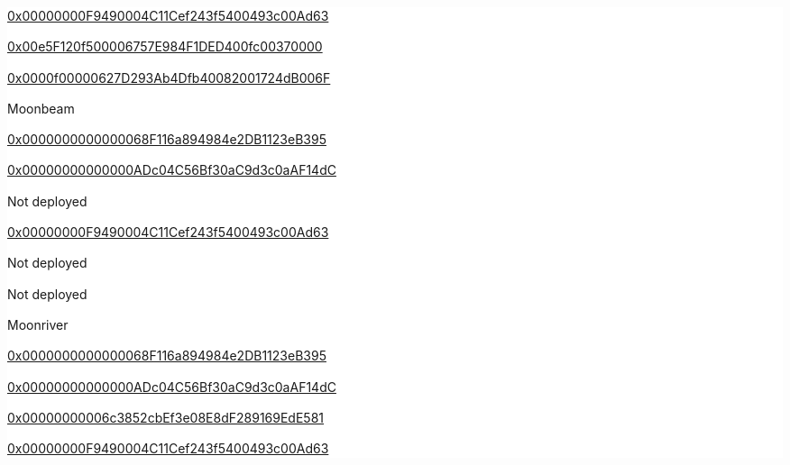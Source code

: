 [0x00000000F9490004C11Cef243f5400493c00Ad63](https://baobab.scope.klaytn.com/address/0x00000000F9490004C11Cef243f5400493c00Ad63#code)

</td><td>

[0x00e5F120f500006757E984F1DED400fc00370000](https://baobab.scope.klaytn.com/address/0x00e5F120f500006757E984F1DED400fc00370000#code)

</td><td>

[0x0000f00000627D293Ab4Dfb40082001724dB006F](https://baobab.scope.klaytn.com/address/0x0000f00000627D293Ab4Dfb40082001724dB006F#code)

</td></tr>
<tr><td>Moonbeam</td><td>

[0x0000000000000068F116a894984e2DB1123eB395](https://moonscan.io/address/0x0000000000000068F116a894984e2DB1123eB395#code)

</td><td>

[0x00000000000000ADc04C56Bf30aC9d3c0aAF14dC](https://moonscan.io/address/0x00000000000000ADc04C56Bf30aC9d3c0aAF14dC#code)

</td><td>

Not deployed

</td><td>

[0x00000000F9490004C11Cef243f5400493c00Ad63](https://moonscan.io/address/0x00000000F9490004C11Cef243f5400493c00Ad63#code)

</td><td>

Not deployed

</td><td>

Not deployed

</td></tr>
<tr><td>Moonriver</td><td>

[0x0000000000000068F116a894984e2DB1123eB395](https://moonriver.moonscan.io/address/0x0000000000000068F116a894984e2DB1123eB395#code)

</td><td>

[0x00000000000000ADc04C56Bf30aC9d3c0aAF14dC](https://moonriver.moonscan.io/address/0x00000000000000ADc04C56Bf30aC9d3c0aAF14dC#code)

</td><td>

[0x00000000006c3852cbEf3e08E8dF289169EdE581](https://moonriver.moonscan.io/address/0x00000000006c3852cbEf3e08E8dF289169EdE581#code)

</td><td>

[0x00000000F9490004C11Cef243f5400493c00Ad63](https://moonriver.moonscan.io/address/0x00000000F9490004C11Cef243f5400493c00Ad63#code)
